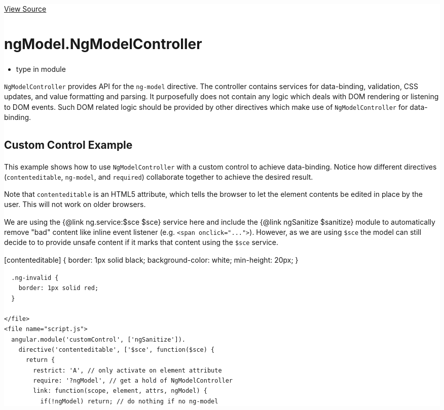 

[View Source](http://github.com///tree/master/#L17414)



# ngModel.NgModelController



* type in module []()






`NgModelController` provides API for the `ng-model` directive. The controller contains
services for data-binding, validation, CSS updates, and value formatting and parsing. It
purposefully does not contain any logic which deals with DOM rendering or listening to
DOM events. Such DOM related logic should be provided by other directives which make use of
`NgModelController` for data-binding.

## Custom Control Example
This example shows how to use `NgModelController` with a custom control to achieve
data-binding. Notice how different directives (`contenteditable`, `ng-model`, and `required`)
collaborate together to achieve the desired result.

Note that `contenteditable` is an HTML5 attribute, which tells the browser to let the element
contents be edited in place by the user.  This will not work on older browsers.

We are using the {@link ng.service:$sce $sce} service here and include the {@link ngSanitize $sanitize}
module to automatically remove "bad" content like inline event listener (e.g. `<span onclick="...">`).
However, as we are using `$sce` the model can still decide to to provide unsafe content if it marks
that content using the `$sce` service.

<example name="NgModelController" module="customControl" deps="angular-sanitize.js">
    <file name="style.css">
      [contenteditable] {
        border: 1px solid black;
        background-color: white;
        min-height: 20px;
      }

      .ng-invalid {
        border: 1px solid red;
      }

    </file>
    <file name="script.js">
      angular.module('customControl', ['ngSanitize']).
        directive('contenteditable', ['$sce', function($sce) {
          return {
            restrict: 'A', // only activate on element attribute
            require: '?ngModel', // get a hold of NgModelController
            link: function(scope, element, attrs, ngModel) {
              if(!ngModel) return; // do nothing if no ng-model
